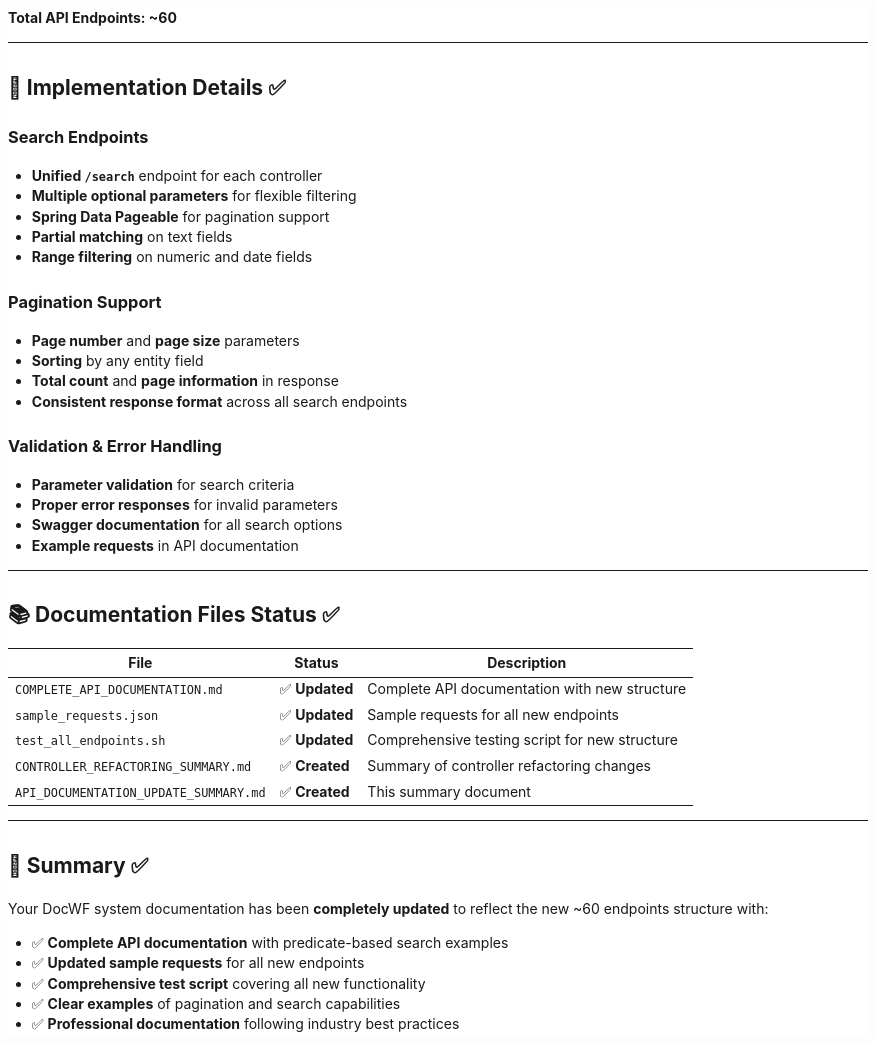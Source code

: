 **Total API Endpoints: ~60**

---

## 🔧 **Implementation Details** ✅

### **Search Endpoints**
- **Unified `/search`** endpoint for each controller
- **Multiple optional parameters** for flexible filtering
- **Spring Data Pageable** for pagination support
- **Partial matching** on text fields
- **Range filtering** on numeric and date fields

### **Pagination Support**
- **Page number** and **page size** parameters
- **Sorting** by any entity field
- **Total count** and **page information** in response
- **Consistent response format** across all search endpoints

### **Validation & Error Handling**
- **Parameter validation** for search criteria
- **Proper error responses** for invalid parameters
- **Swagger documentation** for all search options
- **Example requests** in API documentation

---

## 📚 **Documentation Files Status** ✅

| File | Status | Description |
|------|--------|-------------|
| `COMPLETE_API_DOCUMENTATION.md` | ✅ **Updated** | Complete API documentation with new structure |
| `sample_requests.json` | ✅ **Updated** | Sample requests for all new endpoints |
| `test_all_endpoints.sh` | ✅ **Updated** | Comprehensive testing script for new structure |
| `CONTROLLER_REFACTORING_SUMMARY.md` | ✅ **Created** | Summary of controller refactoring changes |
| `API_DOCUMENTATION_UPDATE_SUMMARY.md` | ✅ **Created** | This summary document |

---

## 🎉 **Summary** ✅

Your DocWF system documentation has been **completely updated** to reflect the new ~60 endpoints structure with:

- ✅ **Complete API documentation** with predicate-based search examples
- ✅ **Updated sample requests** for all new endpoints
- ✅ **Comprehensive test script** covering all new functionality
- ✅ **Clear examples** of pagination and search capabilities
- ✅ **Professional documentation** following industry best practices
